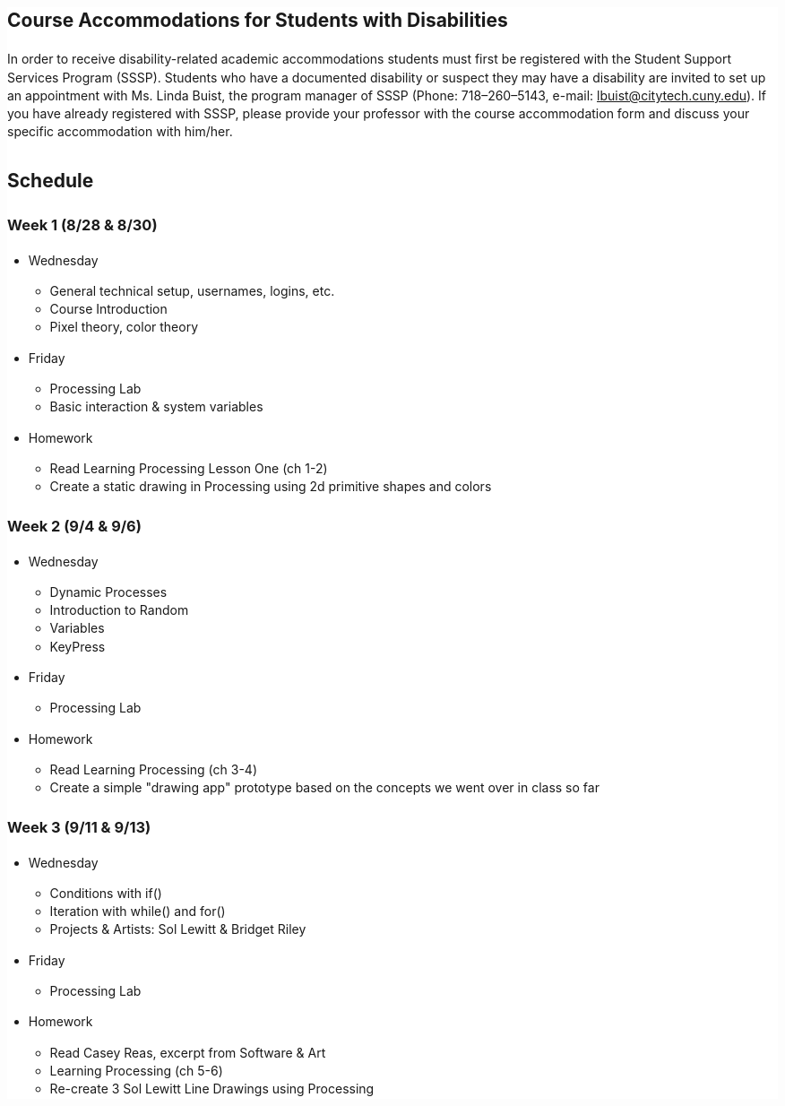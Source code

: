 ## Course Accommodations for Students with Disabilities
In order to receive disability-related academic accommodations students must first be registered with the Student Support Services Program (SSSP). Students who have a documented disability or suspect they may have a disability are invited to set up an appointment with Ms. Linda Buist, the program manager of SSSP (Phone: 718–260–5143, e-mail: lbuist@citytech.cuny.edu). If you have already registered with SSSP, please provide your professor with the course accommodation form and discuss your specific accommodation with him/her.

## Schedule

### Week 1 (8/28 & 8/30)
+ Wednesday
  + General technical setup, usernames, logins, etc.
  + Course Introduction
  + Pixel theory, color theory

+ Friday
  + Processing Lab
  + Basic interaction & system variables

+ Homework
  + Read Learning Processing Lesson One (ch 1-2)
  + Create a static drawing in Processing using 2d primitive shapes and colors

### Week 2 (9/4 & 9/6)
+ Wednesday
  + Dynamic Processes
  + Introduction to Random
  + Variables
  + KeyPress

+ Friday
  + Processing Lab

+ Homework
  + Read Learning Processing (ch 3-4)
  + Create a simple "drawing app" prototype based on the concepts we went over in class so far

### Week 3 (9/11 & 9/13)
+ Wednesday
  + Conditions with if()
  + Iteration with while() and for()
  + Projects & Artists: Sol Lewitt & Bridget Riley

+ Friday
  + Processing Lab

+ Homework
  + Read Casey Reas, excerpt from Software & Art
  + Learning Processing (ch 5-6)
  + Re-create 3 Sol Lewitt Line Drawings using Processing
